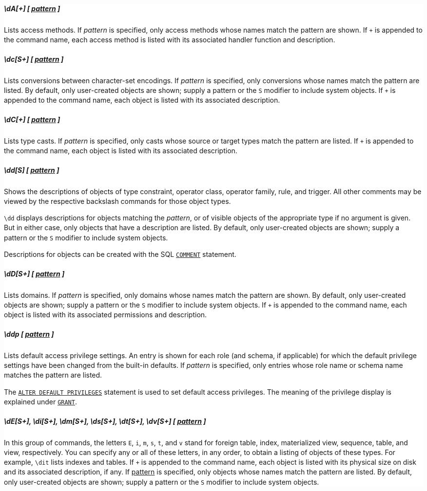 ##### \dA[+] [ [pattern](#patterns) ]

Lists access methods. If *pattern* is specified, only access methods whose names match the pattern are shown. If `+` is appended to the command name, each access method is listed with its associated handler function and description.

##### \dc[S+] [ [pattern](#patterns) ]

Lists conversions between character-set encodings. If *pattern* is specified, only conversions whose names match the pattern are listed. By default, only user-created objects are shown; supply a pattern or the `S` modifier to include system objects. If `+` is appended to the command name, each object is listed with its associated description.

##### \dC[+] [ [pattern](#patterns) ]

Lists type casts. If *pattern* is specified, only casts whose source or target types match the pattern are listed. If `+` is appended to the command name, each object is listed with its associated description.

##### \dd[S] [ [pattern](#patterns) ]

Shows the descriptions of objects of type constraint, operator class, operator family, rule, and trigger. All other comments may be viewed by the respective backslash commands for those object types.

`\dd` displays descriptions for objects matching the *pattern*, or of visible objects of the appropriate type if no argument is given. But in either case, only objects that have a description are listed. By default, only user-created objects are shown; supply a pattern or the `S` modifier to include system objects.

Descriptions for objects can be created with the SQL [`COMMENT`](../../api/ysql/the-sql-language/statements/ddl_comment) statement.

##### \dD[S+] [ [pattern](#patterns) ]

Lists domains. If *pattern* is specified, only domains whose names match the pattern are shown. By default, only user-created objects are shown; supply a pattern or the `S` modifier to include system objects. If `+` is appended to the command name, each object is listed with its associated permissions and description.

##### \ddp [ [pattern](#patterns) ]

Lists default access privilege settings. An entry is shown for each role (and schema, if applicable) for which the default privilege settings have been changed from the built-in defaults. If *pattern* is specified, only entries whose role name or schema name matches the pattern are listed.

The [`ALTER DEFAULT PRIVILEGES`](../../api/ysql/the-sql-language/statements/dcl_alter_default_privileges) statement is used to set default access privileges. The meaning of the privilege display is explained under [`GRANT`](../../api/ysql/the-sql-language/statements/dcl_grant).

##### \dE[S+], \di[S+], \dm[S+], \ds[S+], \dt[S+], \dv[S+] [ [pattern](#patterns) ]

In this group of commands, the letters `E`, `i`, `m`, `s`, `t`, and `v` stand for foreign table, index, materialized view, sequence, table, and view, respectively. You can specify any or all of these letters, in any order, to obtain a listing of objects of these types. For example, `\dit` lists indexes and tables. If `+` is appended to the command name, each object is listed with its physical size on disk and its associated description, if any. If [pattern](#patterns) is specified, only objects whose names match the pattern are listed. By default, only user-created objects are shown; supply a pattern or the `S` modifier to include system objects.
